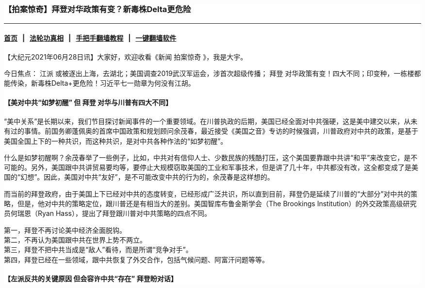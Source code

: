 ### 【拍案惊奇】拜登对华政策有变？新毒株Delta更危险
------------------------

#### [首页](https://github.com/gfw-breaker/banned-news3/blob/master/README.md) &nbsp;&nbsp;|&nbsp;&nbsp; [法轮功真相](https://github.com/begood0513/basic/blob/master/README.md)  &nbsp;&nbsp;|&nbsp;&nbsp; [手把手翻墙教程](https://github.com/gfw-breaker/guides/wiki)  &nbsp;&nbsp;|&nbsp;&nbsp; [一键翻墙软件](https://github.com/gfw-breaker/nogfw/blob/master/README.md)  



<div><p>
 【大纪元2021年06月28日讯】大家好，欢迎收看《新闻
 <ok href="https://www.epochtimes.com/gb/tag/%E6%8B%8D%E6%A1%88%E6%83%8A%E5%A5%87.html">
  拍案惊奇
 </ok>
 》，我是大宇。
</p>
<p>
 今日焦点：
 <ok href="https://www.epochtimes.com/gb/tag/%E6%B1%9F%E6%B4%BE.html">
  江派
 </ok>
 或被逐出上海，去湖北；美国调查2019武汉军运会，涉首次超级传播；
 <ok href="https://www.epochtimes.com/gb/tag/%E6%8B%9C%E7%99%BB.html">
  拜登
 </ok>
 对华政策有变！四大不同；印变种，一栋楼都能传染，新毒株Delta+更危险！习近平七一勋章为何没有江胡。
</p>
<h4>
 【美对中共“如梦初醒” 但
 <ok href="https://www.epochtimes.com/gb/tag/%E6%8B%9C%E7%99%BB.html">
  拜登
 </ok>
 对华与川普有四大不同】
</h4>
<p>
 “美中关系”是长期以来，我们节目探讨新闻事件的一个重要领域。在川普执政的后期，美国已经全面对中共强硬，这是美中建交以来，从未有过的事情。前国务卿蓬佩奥的首席中国政策和规划顾问余茂春，最近接受《美国之音》专访的时候强调，川普政府对中共的政策，是基于美国全国上下的一种共识，而这种共识，是对中共各种作法的“如梦初醒”。
</p>
<p style="text-align: center;">
</p>
<p>
 什么是如梦初醒啊？余茂春举了一些例子，比如，中共对有信仰人士、少数民族的残酷打压，这个美国要靠跟中共讲“和平”来改变它，是不可能的。另外，美国跟中共讲贸易要均等，要停止大规模窃取美国的工业和军事技术，但是讲了几十年，中共都没有改，这全都变成了是美国的“幻想”。因此，美国对中共“友好”，是不可能改变中共的行为的，余茂春是这样想的。
</p>
<p>
 而当前的拜登政府，由于美国上下已经对中共的态度转变，已经形成广泛共识，所以直到目前，拜登仍是延续了川普的“大部分”对中共的策略，但是，他对中共的策略定位，跟川普还是有相当大的差别。美国智库布鲁金斯学会（The Brookings Institution）的外交政策高级研究员何瑞恩（Ryan Hass），提出了拜登跟川普对中共策略的四点不同。
</p>
<p>
 第一，拜登不再讨论美中经济全面脱钩。
 <br/>
 第二，不再认为美国跟中共在世界上势不两立。
 <br/>
 第三，拜登不把中共当成是“敌人”看待，而是所谓“竞争对手”。
 <br/>
 第四，拜登已经在一些领域，跟中共恢复了外交合作，包括气候问题、阿富汗问题等等。
</p>
<h4>
 【左派反共的关键原因 但会容许中共“存在” 拜登盼对话】
</h4>
<p>